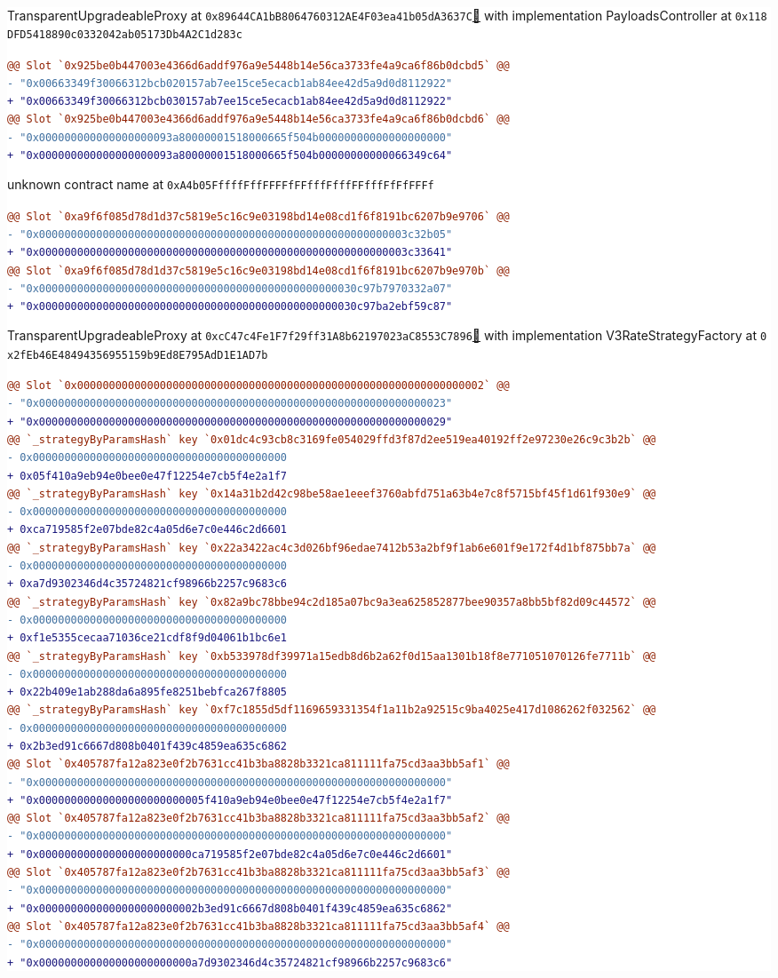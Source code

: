 TransparentUpgradeableProxy at `0x89644CA1bB8064760312AE4F03ea41b05dA3637C`[:ghost:](https://github.com/bgd-labs/aave-address-book "GovernanceV3Arbitrum.PAYLOADS_CONTROLLER") with implementation PayloadsController at `0x118DFD5418890c0332042ab05173Db4A2C1d283c`
```diff
@@ Slot `0x925be0b447003e4366d6addf976a9e5448b14e56ca3733fe4a9ca6f86b0dcbd5` @@
- "0x00663349f30066312bcb020157ab7ee15ce5ecacb1ab84ee42d5a9d0d8112922"
+ "0x00663349f30066312bcb030157ab7ee15ce5ecacb1ab84ee42d5a9d0d8112922"
@@ Slot `0x925be0b447003e4366d6addf976a9e5448b14e56ca3733fe4a9ca6f86b0dcbd6` @@
- "0x000000000000000000093a80000001518000665f504b00000000000000000000"
+ "0x000000000000000000093a80000001518000665f504b00000000000066349c64"
```

unknown contract name at `0xA4b05FffffFffFFFFfFFfffFfffFFfffFfFfFFFf`
```diff
@@ Slot `0xa9f6f085d78d1d37c5819e5c16c9e03198bd14e08cd1f6f8191bc6207b9e9706` @@
- "0x0000000000000000000000000000000000000000000000000000000003c32b05"
+ "0x0000000000000000000000000000000000000000000000000000000003c33641"
@@ Slot `0xa9f6f085d78d1d37c5819e5c16c9e03198bd14e08cd1f6f8191bc6207b9e970b` @@
- "0x00000000000000000000000000000000000000000000000030c97b7970332a07"
+ "0x00000000000000000000000000000000000000000000000030c97ba2ebf59c87"
```

TransparentUpgradeableProxy at `0xcC47c4Fe1F7f29ff31A8b62197023aC8553C7896`[:ghost:](https://github.com/bgd-labs/aave-address-book "AaveV3Arbitrum.RATES_FACTORY") with implementation V3RateStrategyFactory at `0x2fEb46E48494356955159b9Ed8E795AdD1E1AD7b`
```diff
@@ Slot `0x0000000000000000000000000000000000000000000000000000000000000002` @@
- "0x0000000000000000000000000000000000000000000000000000000000000023"
+ "0x0000000000000000000000000000000000000000000000000000000000000029"
@@ `_strategyByParamsHash` key `0x01dc4c93cb8c3169fe054029ffd3f87d2ee519ea40192ff2e97230e26c9c3b2b` @@
- 0x0000000000000000000000000000000000000000
+ 0x05f410a9eb94e0bee0e47f12254e7cb5f4e2a1f7
@@ `_strategyByParamsHash` key `0x14a31b2d42c98be58ae1eeef3760abfd751a63b4e7c8f5715bf45f1d61f930e9` @@
- 0x0000000000000000000000000000000000000000
+ 0xca719585f2e07bde82c4a05d6e7c0e446c2d6601
@@ `_strategyByParamsHash` key `0x22a3422ac4c3d026bf96edae7412b53a2bf9f1ab6e601f9e172f4d1bf875bb7a` @@
- 0x0000000000000000000000000000000000000000
+ 0xa7d9302346d4c35724821cf98966b2257c9683c6
@@ `_strategyByParamsHash` key `0x82a9bc78bbe94c2d185a07bc9a3ea625852877bee90357a8bb5bf82d09c44572` @@
- 0x0000000000000000000000000000000000000000
+ 0xf1e5355cecaa71036ce21cdf8f9d04061b1bc6e1
@@ `_strategyByParamsHash` key `0xb533978df39971a15edb8d6b2a62f0d15aa1301b18f8e771051070126fe7711b` @@
- 0x0000000000000000000000000000000000000000
+ 0x22b409e1ab288da6a895fe8251bebfca267f8805
@@ `_strategyByParamsHash` key `0xf7c1855d5df1169659331354f1a11b2a92515c9ba4025e417d1086262f032562` @@
- 0x0000000000000000000000000000000000000000
+ 0x2b3ed91c6667d808b0401f439c4859ea635c6862
@@ Slot `0x405787fa12a823e0f2b7631cc41b3ba8828b3321ca811111fa75cd3aa3bb5af1` @@
- "0x0000000000000000000000000000000000000000000000000000000000000000"
+ "0x00000000000000000000000005f410a9eb94e0bee0e47f12254e7cb5f4e2a1f7"
@@ Slot `0x405787fa12a823e0f2b7631cc41b3ba8828b3321ca811111fa75cd3aa3bb5af2` @@
- "0x0000000000000000000000000000000000000000000000000000000000000000"
+ "0x000000000000000000000000ca719585f2e07bde82c4a05d6e7c0e446c2d6601"
@@ Slot `0x405787fa12a823e0f2b7631cc41b3ba8828b3321ca811111fa75cd3aa3bb5af3` @@
- "0x0000000000000000000000000000000000000000000000000000000000000000"
+ "0x0000000000000000000000002b3ed91c6667d808b0401f439c4859ea635c6862"
@@ Slot `0x405787fa12a823e0f2b7631cc41b3ba8828b3321ca811111fa75cd3aa3bb5af4` @@
- "0x0000000000000000000000000000000000000000000000000000000000000000"
+ "0x000000000000000000000000a7d9302346d4c35724821cf98966b2257c9683c6"
```